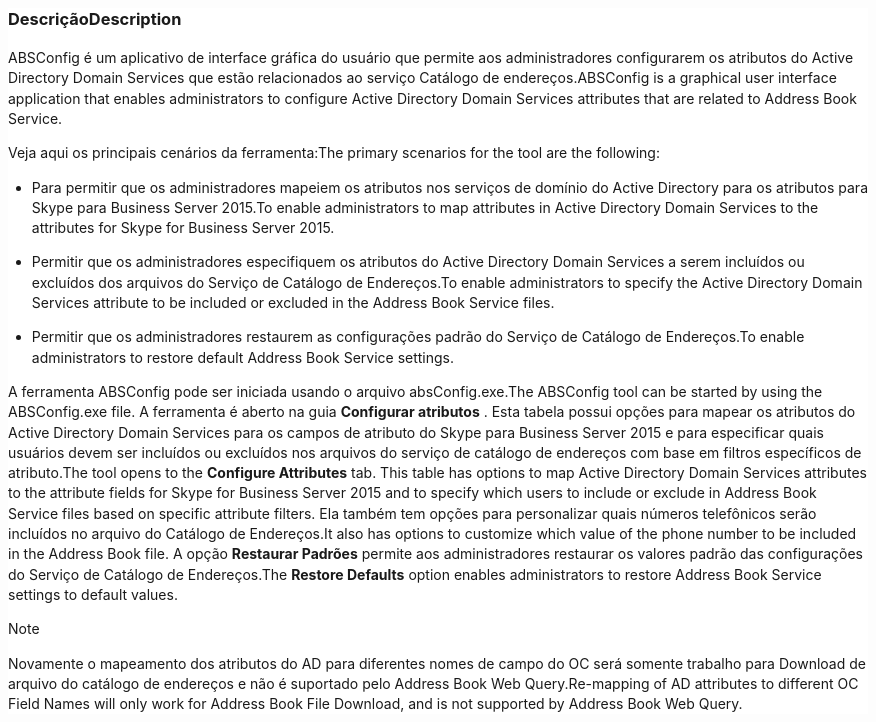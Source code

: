 ### <a name="description"></a><span data-ttu-id="4f2b7-143">Descrição</span><span class="sxs-lookup"><span data-stu-id="4f2b7-143">Description</span></span>

<span data-ttu-id="4f2b7-144">ABSConfig é um aplicativo de interface gráfica do usuário que permite aos administradores configurarem os atributos do Active Directory Domain Services que estão relacionados ao serviço Catálogo de endereços.</span><span class="sxs-lookup"><span data-stu-id="4f2b7-144">ABSConfig is a graphical user interface application that enables administrators to configure Active Directory Domain Services attributes that are related to Address Book Service.</span></span>

<span data-ttu-id="4f2b7-145">Veja aqui os principais cenários da ferramenta:</span><span class="sxs-lookup"><span data-stu-id="4f2b7-145">The primary scenarios for the tool are the following:</span></span>

- <span data-ttu-id="4f2b7-146">Para permitir que os administradores mapeiem os atributos nos serviços de domínio do Active Directory para os atributos para Skype para Business Server 2015.</span><span class="sxs-lookup"><span data-stu-id="4f2b7-146">To enable administrators to map attributes in Active Directory Domain Services to the attributes for Skype for Business Server 2015.</span></span>

- <span data-ttu-id="4f2b7-147">Permitir que os administradores especifiquem os atributos do Active Directory Domain Services a serem incluídos ou excluídos dos arquivos do Serviço de Catálogo de Endereços.</span><span class="sxs-lookup"><span data-stu-id="4f2b7-147">To enable administrators to specify the Active Directory Domain Services attribute to be included or excluded in the Address Book Service files.</span></span>

- <span data-ttu-id="4f2b7-148">Permitir que os administradores restaurem as configurações padrão do Serviço de Catálogo de Endereços.</span><span class="sxs-lookup"><span data-stu-id="4f2b7-148">To enable administrators to restore default Address Book Service settings.</span></span>

<span data-ttu-id="4f2b7-149">A ferramenta ABSConfig pode ser iniciada usando o arquivo absConfig.exe.</span><span class="sxs-lookup"><span data-stu-id="4f2b7-149">The ABSConfig tool can be started by using the ABSConfig.exe file.</span></span> <span data-ttu-id="4f2b7-150">A ferramenta é aberto na guia **Configurar atributos** . Esta tabela possui opções para mapear os atributos do Active Directory Domain Services para os campos de atributo do Skype para Business Server 2015 e para especificar quais usuários devem ser incluídos ou excluídos nos arquivos do serviço de catálogo de endereços com base em filtros específicos de atributo.</span><span class="sxs-lookup"><span data-stu-id="4f2b7-150">The tool opens to the **Configure Attributes** tab. This table has options to map Active Directory Domain Services attributes to the attribute fields for Skype for Business Server 2015 and to specify which users to include or exclude in Address Book Service files based on specific attribute filters.</span></span> <span data-ttu-id="4f2b7-151">Ela também tem opções para personalizar quais números telefônicos serão incluídos no arquivo do Catálogo de Endereços.</span><span class="sxs-lookup"><span data-stu-id="4f2b7-151">It also has options to customize which value of the phone number to be included in the Address Book file.</span></span> <span data-ttu-id="4f2b7-152">A opção **Restaurar Padrões** permite aos administradores restaurar os valores padrão das configurações do Serviço de Catálogo de Endereços.</span><span class="sxs-lookup"><span data-stu-id="4f2b7-152">The **Restore Defaults** option enables administrators to restore Address Book Service settings to default values.</span></span>

> [!NOTE]
> <span data-ttu-id="4f2b7-153">Novamente o mapeamento dos atributos do AD para diferentes nomes de campo do OC será somente trabalho para Download de arquivo do catálogo de endereços e não é suportado pelo Address Book Web Query.</span><span class="sxs-lookup"><span data-stu-id="4f2b7-153">Re-mapping of AD attributes to different OC Field Names will only work for Address Book File Download, and is not supported by Address Book Web Query.</span></span>
